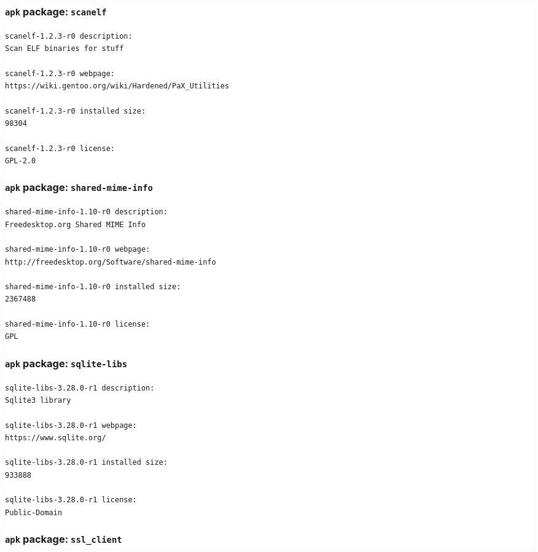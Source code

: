 ### `apk` package: `scanelf`

```console
scanelf-1.2.3-r0 description:
Scan ELF binaries for stuff

scanelf-1.2.3-r0 webpage:
https://wiki.gentoo.org/wiki/Hardened/PaX_Utilities

scanelf-1.2.3-r0 installed size:
98304

scanelf-1.2.3-r0 license:
GPL-2.0

```

### `apk` package: `shared-mime-info`

```console
shared-mime-info-1.10-r0 description:
Freedesktop.org Shared MIME Info

shared-mime-info-1.10-r0 webpage:
http://freedesktop.org/Software/shared-mime-info

shared-mime-info-1.10-r0 installed size:
2367488

shared-mime-info-1.10-r0 license:
GPL

```

### `apk` package: `sqlite-libs`

```console
sqlite-libs-3.28.0-r1 description:
Sqlite3 library

sqlite-libs-3.28.0-r1 webpage:
https://www.sqlite.org/

sqlite-libs-3.28.0-r1 installed size:
933888

sqlite-libs-3.28.0-r1 license:
Public-Domain

```

### `apk` package: `ssl_client`
